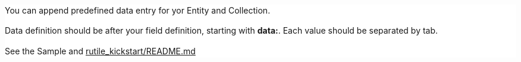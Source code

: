 You can append predefined data entry for yor Entity and Collection.

Data definition should be after your field definition, starting with **data:**.
Each value should be separated by tab.

See the Sample and [rutile_kickstart/README.md](https://github.com/RayKitajima/rutile_kickstart/tree/master/1st_step/en)

